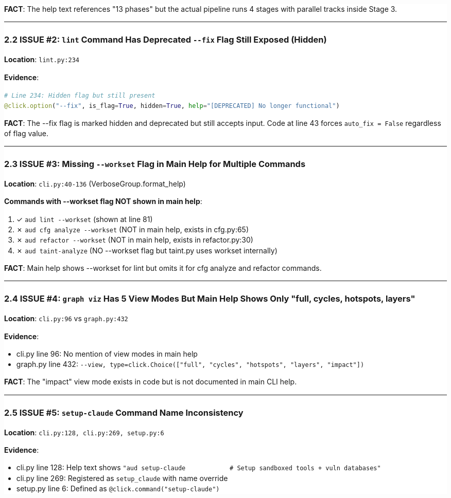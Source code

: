 **FACT**: The help text references "13 phases" but the actual pipeline runs 4 stages with parallel tracks inside Stage 3.

---

### 2.2 ISSUE #2: `lint` Command Has Deprecated `--fix` Flag Still Exposed (Hidden)

**Location**: `lint.py:234`

**Evidence**:
```python
# Line 234: Hidden flag but still present
@click.option("--fix", is_flag=True, hidden=True, help="[DEPRECATED] No longer functional")
```

**FACT**: The --fix flag is marked hidden and deprecated but still accepts input. Code at line 43 forces `auto_fix = False` regardless of flag value.

---

### 2.3 ISSUE #3: Missing `--workset` Flag in Main Help for Multiple Commands

**Location**: `cli.py:40-136` (VerboseGroup.format_help)

**Commands with --workset flag NOT shown in main help**:
1. ✓ `aud lint --workset` (shown at line 81)
2. ✗ `aud cfg analyze --workset` (NOT in main help, exists in cfg.py:65)
3. ✗ `aud refactor --workset` (NOT in main help, exists in refactor.py:30)
4. ✗ `aud taint-analyze` (NO --workset flag but taint.py uses workset internally)

**FACT**: Main help shows --workset for lint but omits it for cfg analyze and refactor commands.

---

### 2.4 ISSUE #4: `graph viz` Has 5 View Modes But Main Help Shows Only "full, cycles, hotspots, layers"

**Location**: `cli.py:96` vs `graph.py:432`

**Evidence**:
- cli.py line 96: No mention of view modes in main help
- graph.py line 432: `--view, type=click.Choice(["full", "cycles", "hotspots", "layers", "impact"])`

**FACT**: The "impact" view mode exists in code but is not documented in main CLI help.

---

### 2.5 ISSUE #5: `setup-claude` Command Name Inconsistency

**Location**: `cli.py:128, cli.py:269, setup.py:6`

**Evidence**:
- cli.py line 128: Help text shows `"aud setup-claude            # Setup sandboxed tools + vuln databases"`
- cli.py line 269: Registered as `setup_claude` with name override
- setup.py line 6: Defined as `@click.command("setup-claude")`
